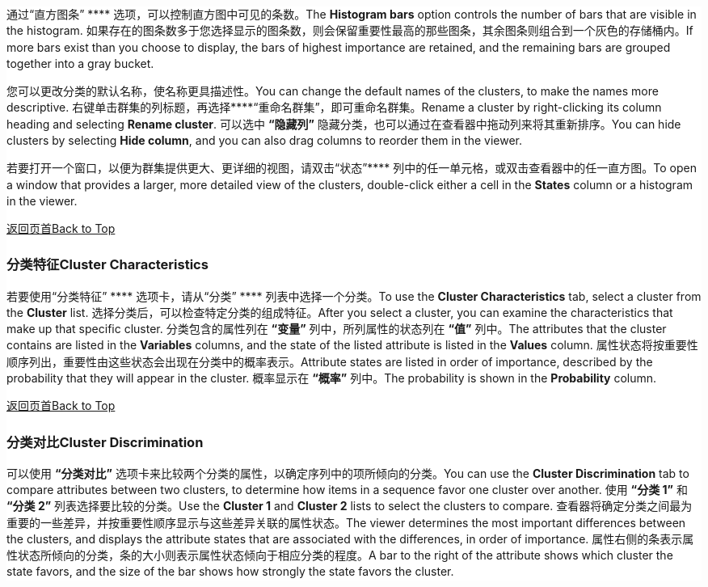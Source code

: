  <span data-ttu-id="84009-139">通过“直方图条” \*\*\*\* 选项，可以控制直方图中可见的条数。</span><span class="sxs-lookup"><span data-stu-id="84009-139">The **Histogram bars** option controls the number of bars that are visible in the histogram.</span></span> <span data-ttu-id="84009-140">如果存在的图条数多于您选择显示的图条数，则会保留重要性最高的那些图条，其余图条则组合到一个灰色的存储桶内。</span><span class="sxs-lookup"><span data-stu-id="84009-140">If more bars exist than you choose to display, the bars of highest importance are retained, and the remaining bars are grouped together into a gray bucket.</span></span>  
  
 <span data-ttu-id="84009-141">您可以更改分类的默认名称，使名称更具描述性。</span><span class="sxs-lookup"><span data-stu-id="84009-141">You can change the default names of the clusters, to make the names more descriptive.</span></span> <span data-ttu-id="84009-142">右键单击群集的列标题，再选择\*\*\*\*“重命名群集”，即可重命名群集。</span><span class="sxs-lookup"><span data-stu-id="84009-142">Rename a cluster by right-clicking its column heading and selecting **Rename cluster**.</span></span> <span data-ttu-id="84009-143">可以选中 **“隐藏列”** 隐藏分类，也可以通过在查看器中拖动列来将其重新排序。</span><span class="sxs-lookup"><span data-stu-id="84009-143">You can hide clusters by selecting **Hide column**, and you can also drag columns to reorder them in the viewer.</span></span>  
  
 <span data-ttu-id="84009-144">若要打开一个窗口，以便为群集提供更大、更详细的视图，请双击“状态”\*\*\*\* 列中的任一单元格，或双击查看器中的任一直方图。</span><span class="sxs-lookup"><span data-stu-id="84009-144">To open a window that provides a larger, more detailed view of the clusters, double-click either a cell in the **States** column or a histogram in the viewer.</span></span>  
  
 [<span data-ttu-id="84009-145">返回页首</span><span class="sxs-lookup"><span data-stu-id="84009-145">Back to Top</span></span>](#BKMK_ViewerTabs)  
  
###  <a name="cluster-characteristics"></a><a name="BKMK_Characteristics"></a> <span data-ttu-id="84009-146">分类特征</span><span class="sxs-lookup"><span data-stu-id="84009-146">Cluster Characteristics</span></span>  
 <span data-ttu-id="84009-147">若要使用“分类特征” \*\*\*\* 选项卡，请从“分类” \*\*\*\* 列表中选择一个分类。</span><span class="sxs-lookup"><span data-stu-id="84009-147">To use the **Cluster Characteristics** tab, select a cluster from the **Cluster** list.</span></span> <span data-ttu-id="84009-148">选择分类后，可以检查特定分类的组成特征。</span><span class="sxs-lookup"><span data-stu-id="84009-148">After you select a cluster, you can examine the characteristics that make up that specific cluster.</span></span> <span data-ttu-id="84009-149">分类包含的属性列在 **“变量”** 列中，所列属性的状态列在 **“值”** 列中。</span><span class="sxs-lookup"><span data-stu-id="84009-149">The attributes that the cluster contains are listed in the **Variables** columns, and the state of the listed attribute is listed in the **Values** column.</span></span> <span data-ttu-id="84009-150">属性状态将按重要性顺序列出，重要性由这些状态会出现在分类中的概率表示。</span><span class="sxs-lookup"><span data-stu-id="84009-150">Attribute states are listed in order of importance, described by the probability that they will appear in the cluster.</span></span> <span data-ttu-id="84009-151">概率显示在 **“概率”** 列中。</span><span class="sxs-lookup"><span data-stu-id="84009-151">The probability is shown in the **Probability** column.</span></span>  
  
 [<span data-ttu-id="84009-152">返回页首</span><span class="sxs-lookup"><span data-stu-id="84009-152">Back to Top</span></span>](#BKMK_ViewerTabs)  
  
###  <a name="cluster-discrimination"></a><a name="BKMK_Discrimination"></a><span data-ttu-id="84009-153">分类对比</span><span class="sxs-lookup"><span data-stu-id="84009-153">Cluster Discrimination</span></span>  
 <span data-ttu-id="84009-154">可以使用 **“分类对比”** 选项卡来比较两个分类的属性，以确定序列中的项所倾向的分类。</span><span class="sxs-lookup"><span data-stu-id="84009-154">You can use the **Cluster Discrimination** tab to compare attributes between two clusters, to determine how items in a sequence favor one cluster over another.</span></span> <span data-ttu-id="84009-155">使用 **“分类 1”** 和 **“分类 2”** 列表选择要比较的分类。</span><span class="sxs-lookup"><span data-stu-id="84009-155">Use the **Cluster 1** and **Cluster 2** lists to select the clusters to compare.</span></span> <span data-ttu-id="84009-156">查看器将确定分类之间最为重要的一些差异，并按重要性顺序显示与这些差异关联的属性状态。</span><span class="sxs-lookup"><span data-stu-id="84009-156">The viewer determines the most important differences between the clusters, and displays the attribute states that are associated with the differences, in order of importance.</span></span> <span data-ttu-id="84009-157">属性右侧的条表示属性状态所倾向的分类，条的大小则表示属性状态倾向于相应分类的程度。</span><span class="sxs-lookup"><span data-stu-id="84009-157">A bar to the right of the attribute shows which cluster the state favors, and the size of the bar shows how strongly the state favors the cluster.</span></span>  
  